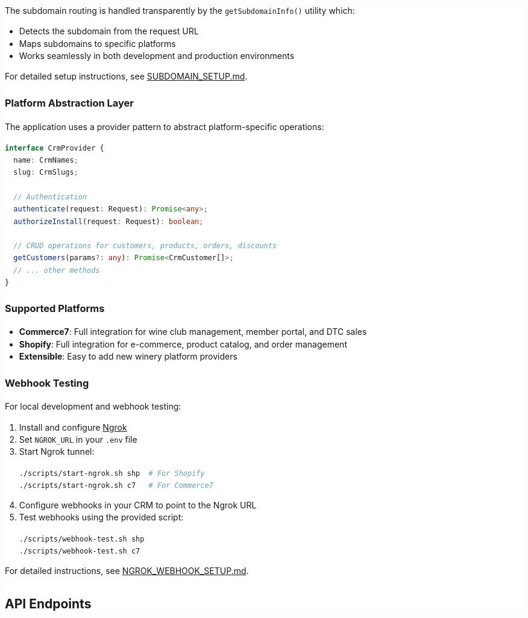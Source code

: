 The subdomain routing is handled transparently by the `getSubdomainInfo()` utility which:
- Detects the subdomain from the request URL
- Maps subdomains to specific platforms
- Works seamlessly in both development and production environments

For detailed setup instructions, see [SUBDOMAIN_SETUP.md](docs/SUBDOMAIN_SETUP.md).

### Platform Abstraction Layer

The application uses a provider pattern to abstract platform-specific operations:

```typescript
interface CrmProvider {
  name: CrmNames;
  slug: CrmSlugs;
  
  // Authentication
  authenticate(request: Request): Promise<any>;
  authorizeInstall(request: Request): boolean;
  
  // CRUD operations for customers, products, orders, discounts
  getCustomers(params?: any): Promise<CrmCustomer[]>;
  // ... other methods
}
```

### Supported Platforms

- **Commerce7**: Full integration for wine club management, member portal, and DTC sales
- **Shopify**: Full integration for e-commerce, product catalog, and order management
- **Extensible**: Easy to add new winery platform providers

### Webhook Testing

For local development and webhook testing:

1. Install and configure [Ngrok](https://ngrok.com/)
2. Set `NGROK_URL` in your `.env` file
3. Start Ngrok tunnel:
   ```bash
   ./scripts/start-ngrok.sh shp  # For Shopify
   ./scripts/start-ngrok.sh c7   # For Commerce7
   ```
4. Configure webhooks in your CRM to point to the Ngrok URL
5. Test webhooks using the provided script:
   ```bash
   ./scripts/webhook-test.sh shp
   ./scripts/webhook-test.sh c7
   ```

For detailed instructions, see [NGROK_WEBHOOK_SETUP.md](docs/NGROK_WEBHOOK_SETUP.md).

## API Endpoints
